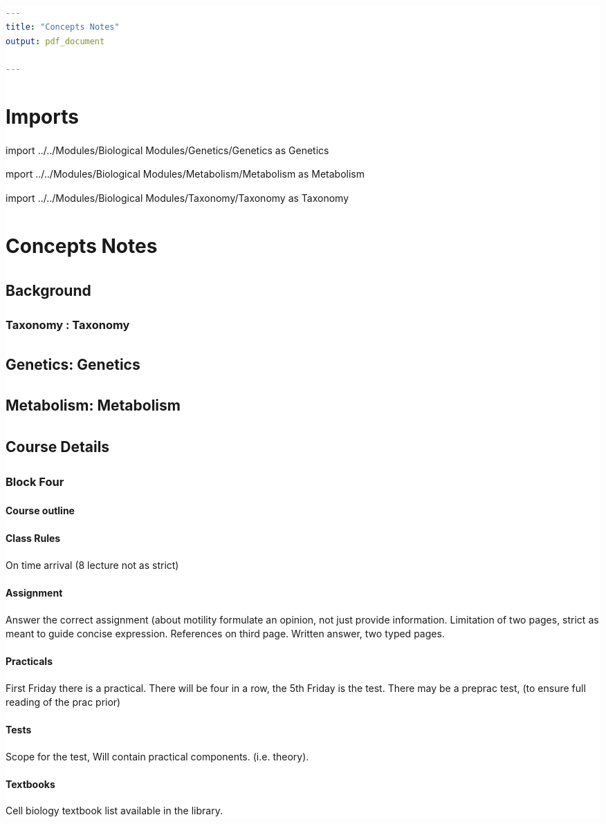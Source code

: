 ```yaml
---
title: "Concepts Notes"
output: pdf_document

---
```

 
# Imports
import ../../Modules/Biological Modules/Genetics/Genetics as Genetics

mport ../../Modules/Biological Modules/Metabolism/Metabolism as Metabolism

import ../../Modules/Biological Modules/Taxonomy/Taxonomy as Taxonomy 

# Concepts Notes 

## Background

### __Taxonomy : Taxonomy__
 
## __Genetics: Genetics__

## __Metabolism: Metabolism__

## Course Details

### Block Four

#### Course outline 

#### Class Rules
On time arrival (8 lecture not as strict)

#### Assignment 
Answer the correct assignment (about motility formulate an opinion, not just provide information. Limitation of two pages, strict as meant to guide concise expression. References on third page. Written answer, two typed pages.

#### Practicals 
First Friday there is a practical. There will be four in a row, the 5th Friday is the test. There may be a preprac test, (to ensure full reading of the prac prior)

#### Tests
Scope for the test, Will contain practical components. (i.e. theory). 

#### Textbooks
Cell biology textbook list available in the library. 
